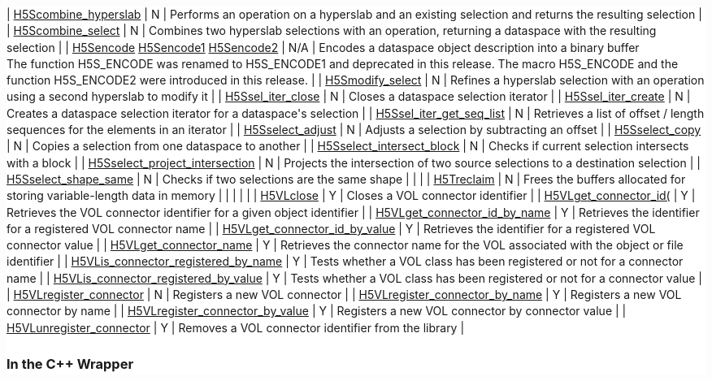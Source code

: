 | [H5Scombine_hyperslab](/documentation/hdf5/latest/group___h5_s.html#gae7578a93bb7b22989bcb737f26b60ad1) | N | Performs an operation on a hyperslab and an existing selection and returns the resulting selection |
| [H5Scombine_select](/documentation/hdf5/latest/group___h5_s.html#ga356600d12d3cf0db53cc27b212d75b08) | N | Combines two hyperslab selections with an operation, returning a dataspace with the resulting selection | 
| [H5Sencode](/documentation/hdf5/latest/group___h5_s.html#ga35e289baf490229e233296929fbf5208)
 [H5Sencode1](/documentation/hdf5/latest/group___h5_s.html#ga82cf9f6af03ad89be21c36922e03baea)
 [H5Sencode2](/documentation/hdf5/latest/group___h5_s.html#ga178ec7b8769ad5704a170d9bd3421074) | N/A | Encodes a dataspace object description into a binary buffer<br>The function H5S_ENCODE was renamed to H5S_ENCODE1 and deprecated in this release. The macro H5S_ENCODE and the function H5S_ENCODE2 were introduced in this release. |
| [H5Smodify_select](/documentation/hdf5/latest/group___h5_s.html#ga0ccb190f72fe41a927407ffb9f19ef1b) | N | Refines a hyperslab selection with an operation using a second hyperslab to modify it |
| [H5Ssel_iter_close](/documentation/hdf5/latest/group___h5_s.html#ga75b79e15e8fa3e591f7ab25a8624e690) | N | Closes a dataspace selection iterator |
| [H5Ssel_iter_create](/documentation/hdf5/latest/group___h5_s.html#gac73247e4ef206a47c8aa97dd2ff5febe) | N | Creates a dataspace selection iterator for a dataspace's selection |
| [H5Ssel_iter_get_seq_list](/documentation/hdf5/latest/group___h5_s.html#ga793fb6ff150f45d43e379995b5c0d297) | N | Retrieves a list of offset / length sequences for the elements in an iterator |
| [H5Sselect_adjust](/documentation/hdf5/latest/group___h5_s.html#ga64f08c187b899f2728d4ac016d44f890) | N |  Adjusts a selection by subtracting an offset |
| [H5Sselect_copy](/documentation/hdf5/latest/group___h5_s.html#ga57e5eba2d1b282803835ba3f7e0b9bfa) | N | Copies a selection from one dataspace to another |
| [H5Sselect_intersect_block](/documentation/hdf5/latest/group___h5_s.html#ga51472bcb9af024675fba6294a6aefa5e) | N | Checks if current selection intersects with a block |
| [H5Sselect_project_intersection](/documentation/hdf5/latest/group___h5_s.html#ga1e914ba45afb15ded99a0afeaf124c04) | N | Projects the intersection of two source selections to a destination selection |
| [H5Sselect_shape_same](/documentation/hdf5/latest/group___h5_s.html#gafc6cafae877900ee060709eaa0b9b261) | N | Checks if two selections are the same shape |
|  |
| [H5Treclaim](/documentation/hdf5/latest/group___v_l_e_n.html#ga6851783a68a0f868c27300cb5622fbbe) | N | Frees the buffers allocated for storing variable-length data in memory |
| | | |
| [H5VLclose](/documentation/hdf5/latest/group___h5_v_l.html#gaa3324ac7aedf9362b498226903288094) | Y | Closes a VOL connector identifier |
| [H5VLget_connector_id(](/documentation/hdf5/latest/group___h5_v_l.html#ga5b69c29931e55208517c598ac3039f77) | Y | Retrieves the VOL connector identifier for a given object identifier |
| [H5VLget_connector_id_by_name](/documentation/hdf5/latest/group___h5_v_l.html#gabcbf9b9b07a6b60e17ff9681684f944d) | Y | Retrieves the identifier for a registered VOL connector name |
| [H5VLget_connector_id_by_value](/documentation/hdf5/latest/group___h5_v_l.html#ga8f6d366bc6b8323bbffe1e5a5ba18bee) | Y | Retrieves the identifier for a registered VOL connector value |
| [H5VLget_connector_name](/documentation/hdf5/latest/group___h5_v_l.html#gaf326406d7733c0ab8d12118c13c78dfa) | Y | Retrieves the connector name for the VOL associated with the object or file identifier |
| [H5VLis_connector_registered_by_name](/documentation/hdf5/latest/group___h5_v_l.html#ga9be3c92e4430b9cf42a376534a47fcca) | Y | Tests whether a VOL class has been registered or not for a connector name |
| [H5VLis_connector_registered_by_value](/documentation/hdf5/latest/group___h5_v_l.html#ga83ba8986ed68f67c41b492dfd273804b) | Y | Tests whether a VOL class has been registered or not for a connector value |
| [H5VLregister_connector](/documentation/hdf5/latest/group___h5_v_l_d_e_v.html#ga439c150299522a0e0f401a86d083097b) | N | Registers a new VOL connector |
| [H5VLregister_connector_by_name](/documentation/hdf5/latest/group___h5_v_l.html#gaf48d1225927e1e701656346b832ee6b1) | Y | Registers a new VOL connector by name |
| [H5VLregister_connector_by_value](/documentation/hdf5/latest/group___h5_v_l.html#ga11e69930e47f654805a265f417412ea8) | Y | Registers a new VOL connector by connector value |
| [H5VLunregister_connector](/documentation/hdf5/latest/group___h5_v_l.html#gaffbdc22f724c2c818f3be3845145d73e) | Y | Removes a VOL connector identifier from the library |
 

### In the C++ Wrapper

